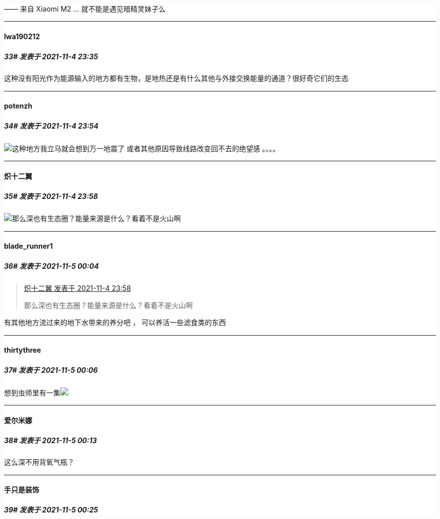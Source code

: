 —— 来自 Xiaomi M2 ...</blockquote>
就不能是遇见暗精灵妹子么

*****

####  lwa190212  
##### 33#       发表于 2021-11-4 23:35

这种没有阳光作为能源输入的地方都有生物，是地热还是有什么其他与外接交换能量的通道？很好奇它们的生态

*****

####  potenzh  
##### 34#       发表于 2021-11-4 23:54

<img src="https://static.saraba1st.com/image/smiley/face2017/001.png" referrerpolicy="no-referrer">这种地方我立马就会想到万一地震了 或者其他原因导致线路改变回不去的绝望感 。。。。

*****

####  炽十二翼  
##### 35#       发表于 2021-11-4 23:58

<img src="https://static.saraba1st.com/image/smiley/face2017/105.png" referrerpolicy="no-referrer">那么深也有生态圈？能量来源是什么？看着不是火山啊

*****

####  blade_runner1  
##### 36#       发表于 2021-11-5 00:04

<blockquote><a href="httphttps://bbs.saraba1st.com/2b/forum.php?mod=redirect&amp;goto=findpost&amp;pid=53419129&amp;ptid=2035752" target="_blank">炽十二翼 发表于 2021-11-4 23:58</a>

那么深也有生态圈？能量来源是什么？看着不是火山啊</blockquote>
有其他地方流过来的地下水带来的养分吧 ， 可以养活一些滤食类的东西

*****

####  thirtythree  
##### 37#       发表于 2021-11-5 00:06

想到虫师里有一集<img src="https://static.saraba1st.com/image/smiley/face2017/013.png" referrerpolicy="no-referrer">

*****

####  爱尔米娜  
##### 38#       发表于 2021-11-5 00:13

这么深不用背氧气瓶？

*****

####  手只是装饰  
##### 39#       发表于 2021-11-5 00:25
